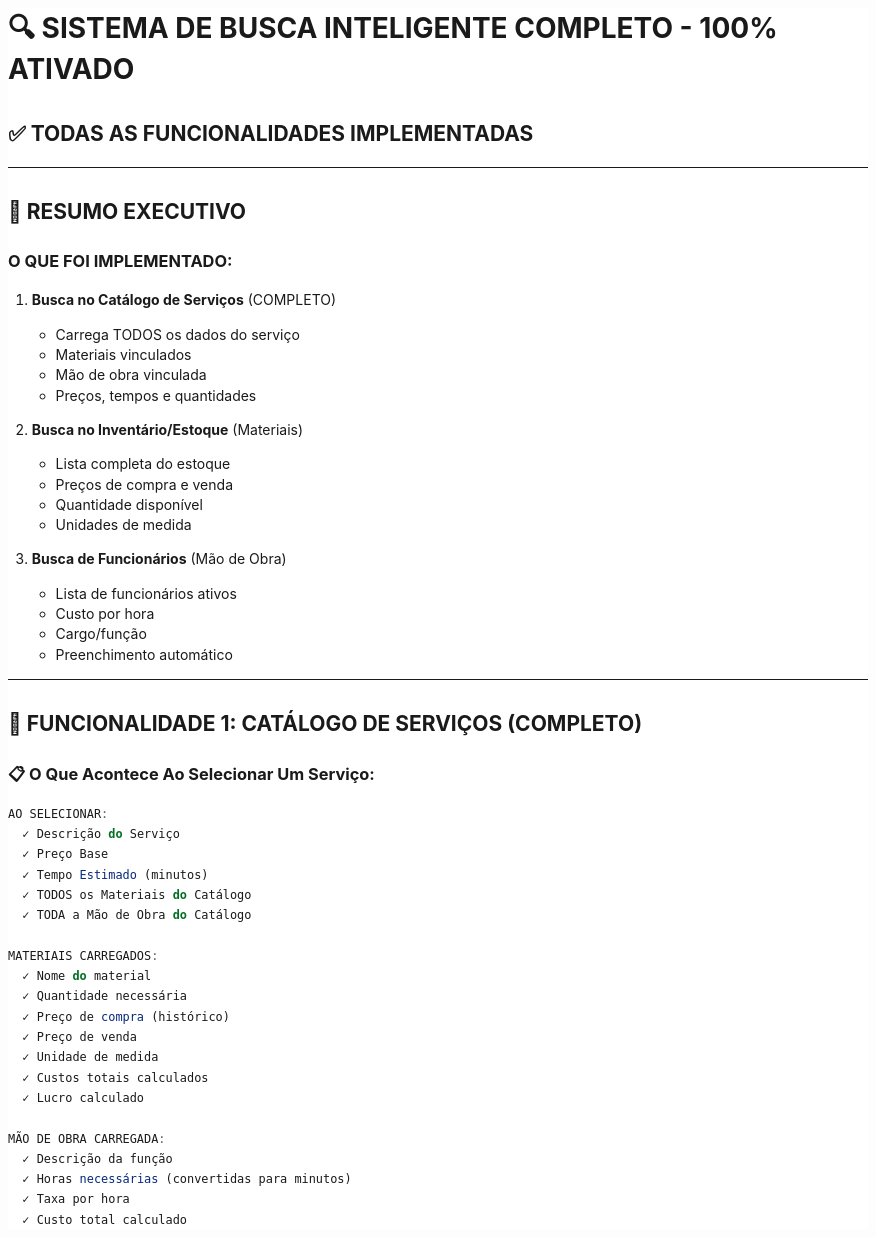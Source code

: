 # 🔍 SISTEMA DE BUSCA INTELIGENTE COMPLETO - 100% ATIVADO

## ✅ TODAS AS FUNCIONALIDADES IMPLEMENTADAS

---

## 🎯 RESUMO EXECUTIVO

### O QUE FOI IMPLEMENTADO:

1. **Busca no Catálogo de Serviços** (COMPLETO)
   - Carrega TODOS os dados do serviço
   - Materiais vinculados
   - Mão de obra vinculada
   - Preços, tempos e quantidades

2. **Busca no Inventário/Estoque** (Materiais)
   - Lista completa do estoque
   - Preços de compra e venda
   - Quantidade disponível
   - Unidades de medida

3. **Busca de Funcionários** (Mão de Obra)
   - Lista de funcionários ativos
   - Custo por hora
   - Cargo/função
   - Preenchimento automático

---

## 🚀 FUNCIONALIDADE 1: CATÁLOGO DE SERVIÇOS (COMPLETO)

### 📋 O Que Acontece Ao Selecionar Um Serviço:

```javascript
AO SELECIONAR:
  ✓ Descrição do Serviço
  ✓ Preço Base
  ✓ Tempo Estimado (minutos)
  ✓ TODOS os Materiais do Catálogo
  ✓ TODA a Mão de Obra do Catálogo

MATERIAIS CARREGADOS:
  ✓ Nome do material
  ✓ Quantidade necessária
  ✓ Preço de compra (histórico)
  ✓ Preço de venda
  ✓ Unidade de medida
  ✓ Custos totais calculados
  ✓ Lucro calculado

MÃO DE OBRA CARREGADA:
  ✓ Descrição da função
  ✓ Horas necessárias (convertidas para minutos)
  ✓ Taxa por hora
  ✓ Custo total calculado
```
